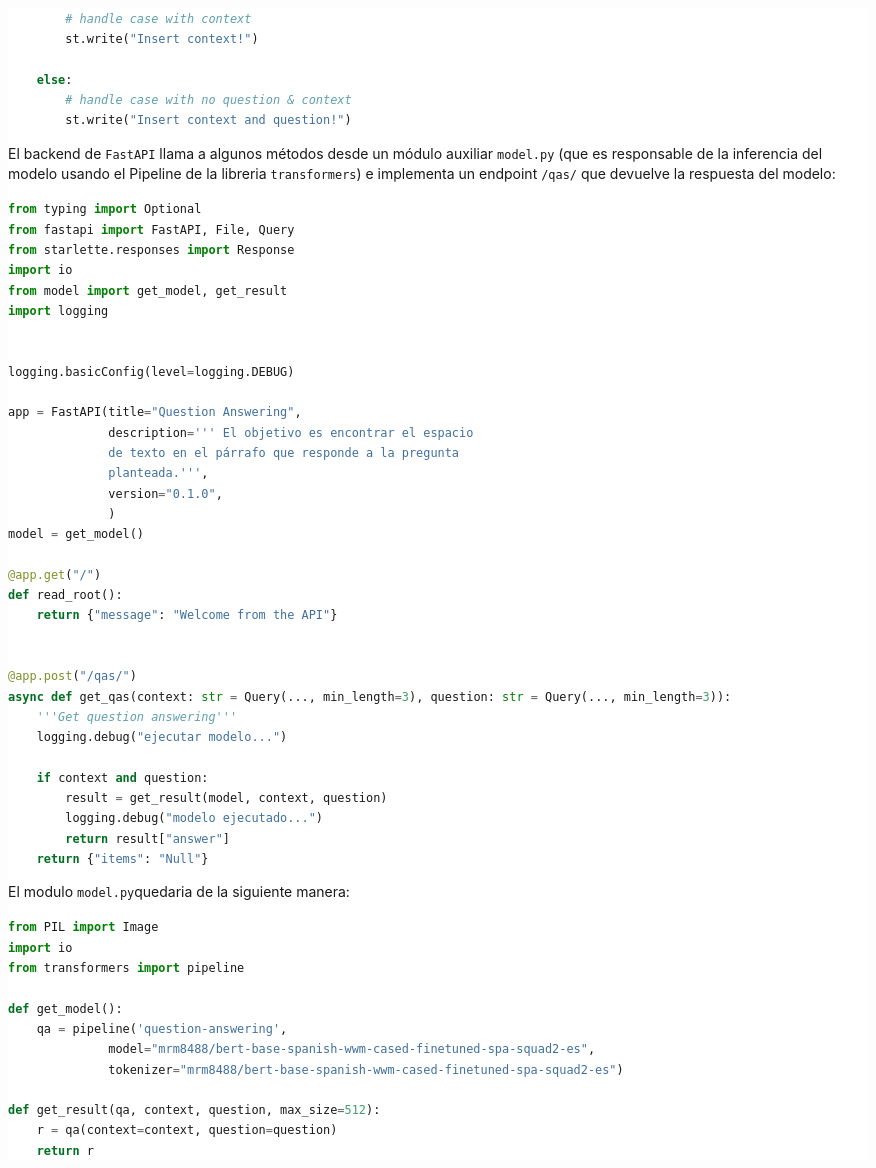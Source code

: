 ```python
        # handle case with context
        st.write("Insert context!")

    else:
        # handle case with no question & context
        st.write("Insert context and question!")

```

El backend de `FastAPI` llama a algunos métodos desde un módulo auxiliar `model.py` (que es responsable de la inferencia del modelo usando el Pipeline de la libreria `transformers`) e implementa un endpoint `/qas/` que devuelve la respuesta del modelo:

```python
from typing import Optional
from fastapi import FastAPI, File, Query
from starlette.responses import Response
import io
from model import get_model, get_result
import logging


logging.basicConfig(level=logging.DEBUG)

app = FastAPI(title="Question Answering",
              description=''' El objetivo es encontrar el espacio 
              de texto en el párrafo que responde a la pregunta 
              planteada.''',
              version="0.1.0",
              )
model = get_model()

@app.get("/")
def read_root():
    return {"message": "Welcome from the API"}


@app.post("/qas/")
async def get_qas(context: str = Query(..., min_length=3), question: str = Query(..., min_length=3)):
    '''Get question answering'''
    logging.debug("ejecutar modelo...")

    if context and question:
        result = get_result(model, context, question)
        logging.debug("modelo ejecutado...")
        return result["answer"]
    return {"items": "Null"}
```

El modulo `model.py`quedaria de la siguiente manera:

```python
from PIL import Image
import io
from transformers import pipeline

def get_model():
    qa = pipeline('question-answering', 
              model="mrm8488/bert-base-spanish-wwm-cased-finetuned-spa-squad2-es", 
              tokenizer="mrm8488/bert-base-spanish-wwm-cased-finetuned-spa-squad2-es")

def get_result(qa, context, question, max_size=512):
    r = qa(context=context, question=question)
    return r
```